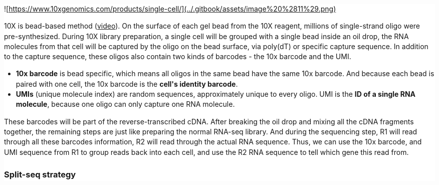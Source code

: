 ![https://www.10xgenomics.com/products/single-cell/](../.gitbook/assets/image%20%2811%29.png)

10X is bead-based method \([video](https://www.10xgenomics.com/products/single-cell/?src=search&lss=google%20genomics%20Genomics&cnm=sem-goog-2020-website-page-ra_g-p_brand-amr-retarget&cid=7011P000000oWys)\). On the surface of each gel bead from the 10X reagent, millions of single-strand oligo were pre-synthesized. During 10X library preparation, a single cell will be grouped with a single bead inside an oil drop, the RNA molecules from that cell will be captured by the oligo on the bead surface, via poly\(dT\) or specific capture sequence. In addition to the capture sequence, these oligos also contain two kinds of barcodes - the 10x barcode and the UMI.

* **10x barcode** is bead specific, which means all oligos in the same bead have the same 10x barcode. And because each bead is paired with one cell, the 10x barcode is the **cell's identity barcode**.
* **UMIs** \(unique molecule index\) are random sequences, approximately unique to every oligo. UMI is the **ID of a single RNA molecule**, because one oligo can only capture one RNA molecule.

These barcodes will be part of the reverse-transcribed cDNA. After breaking the oil drop and mixing all the cDNA fragments together, the remaining steps are just like preparing the normal RNA-seq library. And during the sequencing step, R1 will read through all these barcodes information, R2 will read through the actual RNA sequence. Thus, we can use the 10x barcode, and UMI sequence from R1 to group reads back into each cell, and use the R2 RNA sequence to tell which gene this read from.

### Split-seq strategy
